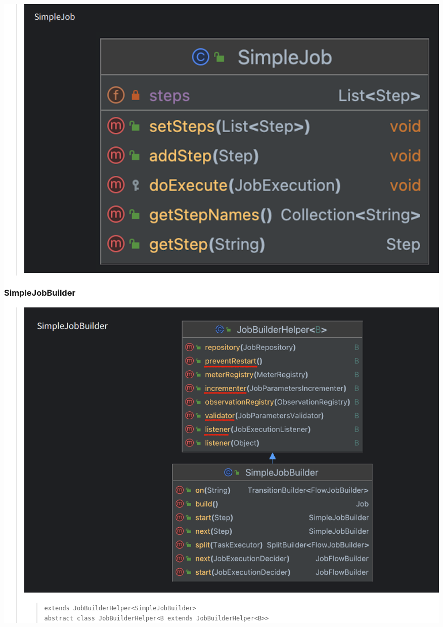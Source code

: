 > ![SimpleJob](./images/SimpleJob.png)
### SimpleJobBuilder 
> ![JobBuilder](./images/JobBuilder.png)
> > `extends JobBuilderHelper<SimpleJobBuilder>`  
> > `abstract class JobBuilderHelper<B extends JobBuilderHelper<B>>`